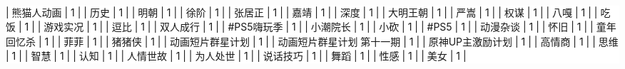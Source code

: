 | 熊猫人动画 | 1 |
| 历史 | 1 |
| 明朝 | 1 |
| 徐阶 | 1 |
| 张居正 | 1 |
| 嘉靖 | 1 |
| 深度 | 1 |
| 大明王朝 | 1 |
| 严嵩 | 1 |
| 权谋 | 1 |
| 八嘎 | 1 |
| 吃饭 | 1 |
| 游戏实况 | 1 |
| 逗比 | 1 |
| 双人成行 | 1 |
| #PS5嗨玩季 | 1 |
| 小潮院长 | 1 |
| 小砍 | 1 |
| #PS5 | 1 |
| 动漫杂谈 | 1 |
| 怀旧 | 1 |
| 童年回忆杀 | 1 |
| 菲菲 | 1 |
| 猪猪侠 | 1 |
| 动画短片群星计划 | 1 |
| 动画短片群星计划 第十一期 | 1 |
| 原神UP主激励计划 | 1 |
| 高情商 | 1 |
| 思维 | 1 |
| 智慧 | 1 |
| 认知 | 1 |
| 人情世故 | 1 |
| 为人处世 | 1 |
| 说话技巧 | 1 |
| 舞蹈 | 1 |
| 性感 | 1 |
| 美女 | 1 |